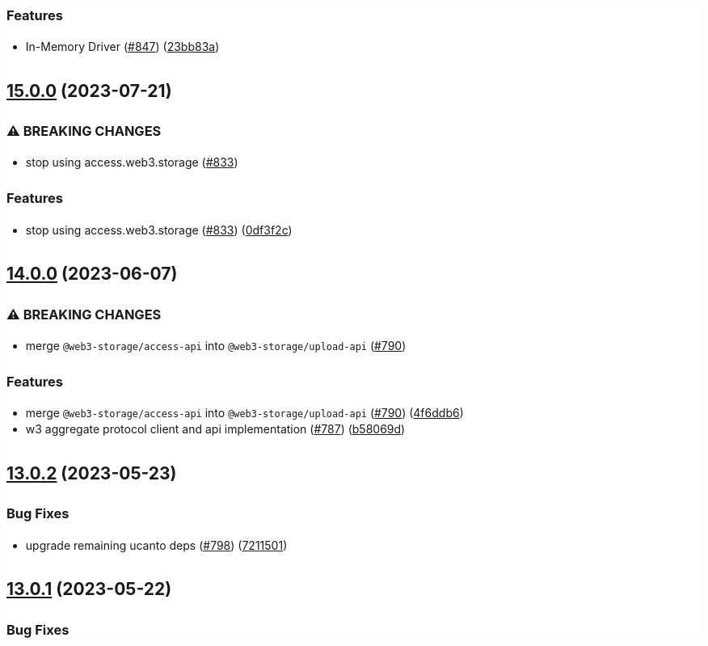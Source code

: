 
### Features

* In-Memory Driver ([#847](https://github.com/web3-storage/w3up/issues/847)) ([23bb83a](https://github.com/web3-storage/w3up/commit/23bb83a3a8d4761385819f4d8af194d9f52466b0))

## [15.0.0](https://github.com/web3-storage/w3up/compare/access-v14.0.0...access-v15.0.0) (2023-07-21)


### ⚠ BREAKING CHANGES

* stop using access.web3.storage ([#833](https://github.com/web3-storage/w3up/issues/833))

### Features

* stop using access.web3.storage ([#833](https://github.com/web3-storage/w3up/issues/833)) ([0df3f2c](https://github.com/web3-storage/w3up/commit/0df3f2c0341244b2404702e8a8878cf0f6e31bc0))

## [14.0.0](https://github.com/web3-storage/w3up/compare/access-v13.0.2...access-v14.0.0) (2023-06-07)


### ⚠ BREAKING CHANGES

* merge `@web3-storage/access-api` into `@web3-storage/upload-api` ([#790](https://github.com/web3-storage/w3up/issues/790))

### Features

* merge `@web3-storage/access-api` into `@web3-storage/upload-api` ([#790](https://github.com/web3-storage/w3up/issues/790)) ([4f6ddb6](https://github.com/web3-storage/w3up/commit/4f6ddb690c365a42a3dc4c5c6898e4999bd0f868))
* w3 aggregate protocol client and api implementation ([#787](https://github.com/web3-storage/w3up/issues/787)) ([b58069d](https://github.com/web3-storage/w3up/commit/b58069d7960efe09283f3b23fed77515b62d4639))

## [13.0.2](https://github.com/web3-storage/w3up/compare/access-v13.0.1...access-v13.0.2) (2023-05-23)


### Bug Fixes

* upgrade remaining ucanto deps ([#798](https://github.com/web3-storage/w3up/issues/798)) ([7211501](https://github.com/web3-storage/w3up/commit/72115010663a62140127cdeed21f2dc37f59da08))

## [13.0.1](https://github.com/web3-storage/w3up/compare/access-v13.0.0...access-v13.0.1) (2023-05-22)


### Bug Fixes
